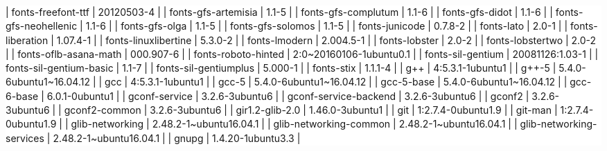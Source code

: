 | fonts-freefont-ttf | 20120503-4 |
| fonts-gfs-artemisia | 1.1-5 |
| fonts-gfs-complutum | 1.1-6 |
| fonts-gfs-didot | 1.1-6 |
| fonts-gfs-neohellenic | 1.1-6 |
| fonts-gfs-olga | 1.1-5 |
| fonts-gfs-solomos | 1.1-5 |
| fonts-junicode | 0.7.8-2 |
| fonts-lato | 2.0-1 |
| fonts-liberation | 1.07.4-1 |
| fonts-linuxlibertine | 5.3.0-2 |
| fonts-lmodern | 2.004.5-1 |
| fonts-lobster | 2.0-2 |
| fonts-lobstertwo | 2.0-2 |
| fonts-oflb-asana-math | 000.907-6 |
| fonts-roboto-hinted | 2:0~20160106-1ubuntu0.1 |
| fonts-sil-gentium | 20081126:1.03-1 |
| fonts-sil-gentium-basic | 1.1-7 |
| fonts-sil-gentiumplus | 5.000-1 |
| fonts-stix | 1.1.1-4 |
| g++ | 4:5.3.1-1ubuntu1 |
| g++-5 | 5.4.0-6ubuntu1~16.04.12 |
| gcc | 4:5.3.1-1ubuntu1 |
| gcc-5 | 5.4.0-6ubuntu1~16.04.12 |
| gcc-5-base | 5.4.0-6ubuntu1~16.04.12 |
| gcc-6-base | 6.0.1-0ubuntu1 |
| gconf-service | 3.2.6-3ubuntu6 |
| gconf-service-backend | 3.2.6-3ubuntu6 |
| gconf2 | 3.2.6-3ubuntu6 |
| gconf2-common | 3.2.6-3ubuntu6 |
| gir1.2-glib-2.0 | 1.46.0-3ubuntu1 |
| git | 1:2.7.4-0ubuntu1.9 |
| git-man | 1:2.7.4-0ubuntu1.9 |
| glib-networking | 2.48.2-1~ubuntu16.04.1 |
| glib-networking-common | 2.48.2-1~ubuntu16.04.1 |
| glib-networking-services | 2.48.2-1~ubuntu16.04.1 |
| gnupg | 1.4.20-1ubuntu3.3 |